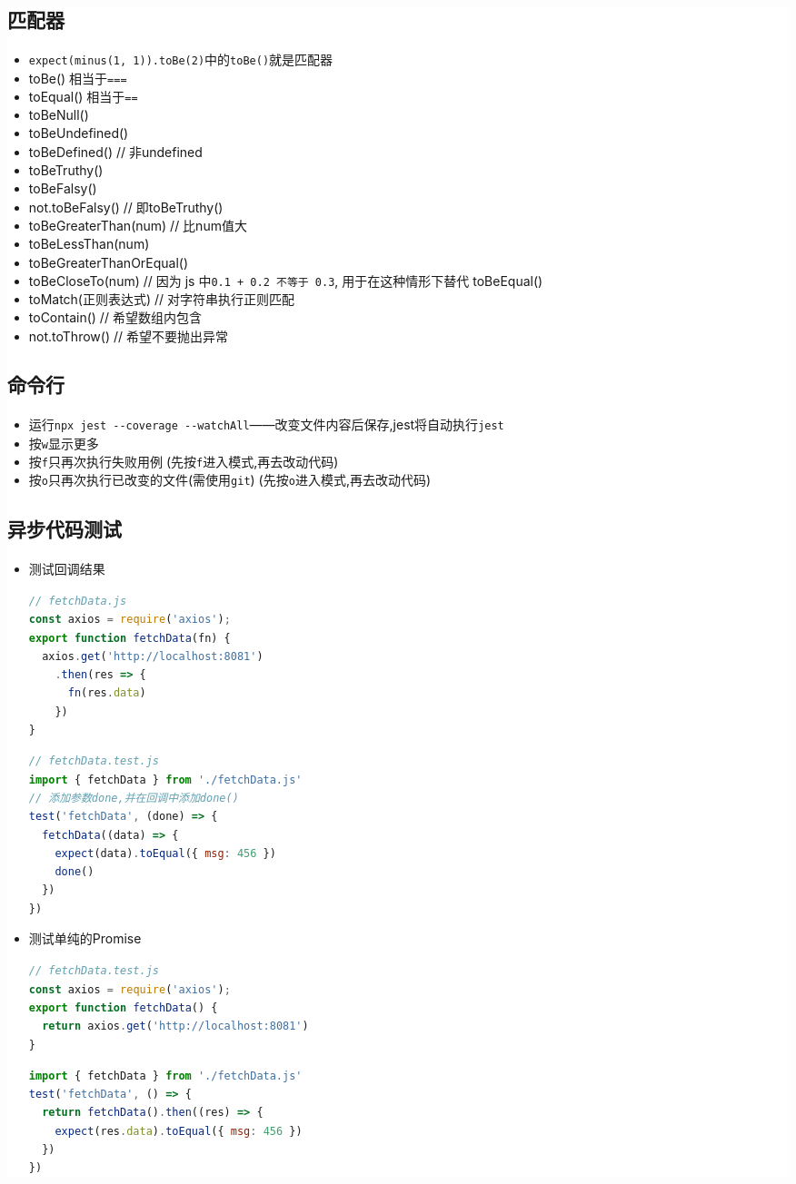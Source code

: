 ## 匹配器
- `expect(minus(1, 1)).toBe(2)`中的`toBe()`就是匹配器
- toBe() 相当于`===`
- toEqual() 相当于`==`
- toBeNull()
- toBeUndefined()
- toBeDefined() // 非undefined
- toBeTruthy()
- toBeFalsy()
- not.toBeFalsy() // 即toBeTruthy()
- toBeGreaterThan(num) // 比num值大
- toBeLessThan(num)
- toBeGreaterThanOrEqual()
- toBeCloseTo(num) // 因为 js 中`0.1 + 0.2 不等于 0.3`, 用于在这种情形下替代 toBeEqual()
- toMatch(正则表达式) // 对字符串执行正则匹配
- toContain() // 希望数组内包含
- not.toThrow() // 希望不要抛出异常

## 命令行
- 运行`npx jest --coverage --watchAll`——改变文件内容后保存,jest将自动执行`jest`
- 按`w`显示更多
- 按`f`只再次执行失败用例 (先按`f`进入模式,再去改动代码)
- 按`o`只再次执行已改变的文件(需使用`git`) (先按`o`进入模式,再去改动代码)

## 异步代码测试
- 测试回调结果
  ```js
  // fetchData.js
  const axios = require('axios');
  export function fetchData(fn) {
    axios.get('http://localhost:8081')
      .then(res => {
        fn(res.data)
      })
  }
  ```
  ```js
  // fetchData.test.js
  import { fetchData } from './fetchData.js'
  // 添加参数done,并在回调中添加done()
  test('fetchData', (done) => {
    fetchData((data) => {
      expect(data).toEqual({ msg: 456 })
      done()
    })
  })
  ```
- 测试单纯的Promise
  ```js
  // fetchData.test.js
  const axios = require('axios');
  export function fetchData() {
    return axios.get('http://localhost:8081')
  }
  ```
  ```js
  import { fetchData } from './fetchData.js'
  test('fetchData', () => {
    return fetchData().then((res) => {
      expect(res.data).toEqual({ msg: 456 })
    })
  })
  ```